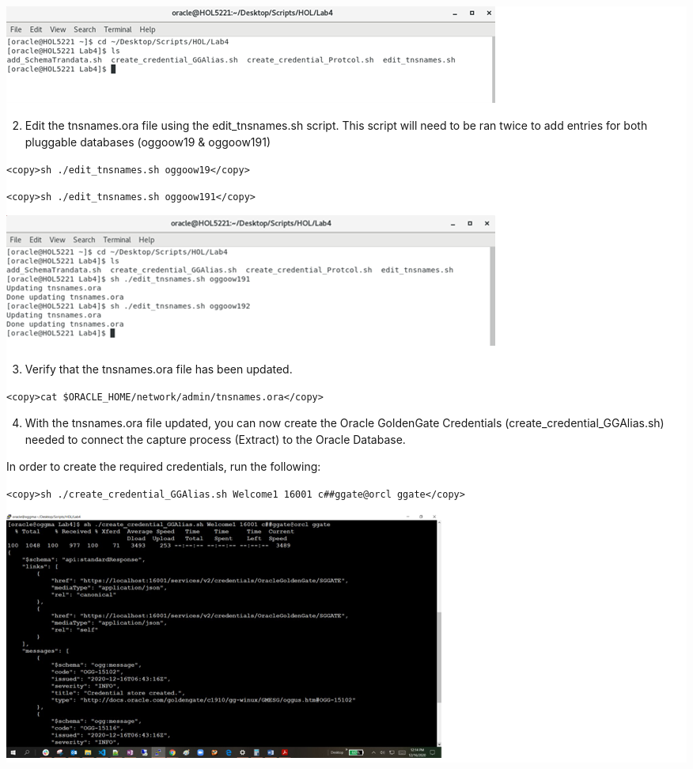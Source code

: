 ![](./images/a12.png " ")

2.	Edit the tnsnames.ora file using the edit_tnsnames.sh script.  This script will need to be ran twice to add entries for both pluggable databases (oggoow19 & oggoow191)

```
<copy>sh ./edit_tnsnames.sh oggoow19</copy>
```
```
<copy>sh ./edit_tnsnames.sh oggoow191</copy>
```

![](./images/a13.png " ")

3.	Verify that the tnsnames.ora file has been updated.

```
<copy>cat $ORACLE_HOME/network/admin/tnsnames.ora</copy>
```
4.	With the tnsnames.ora file updated, you can now create the Oracle GoldenGate Credentials (create_credential_GGAlias.sh) needed to connect the capture process (Extract) to the Oracle Database.

In order to create the required credentials, run the following:

```
<copy>sh ./create_credential_GGAlias.sh Welcome1 16001 c##ggate@orcl ggate</copy>
```
![](./images/g11.png " ")
